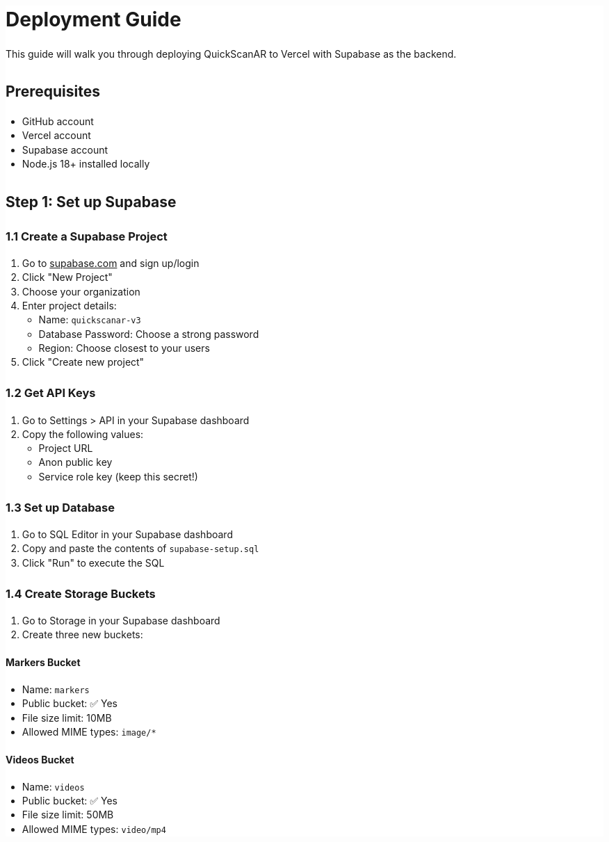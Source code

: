 # Deployment Guide

This guide will walk you through deploying QuickScanAR to Vercel with Supabase as the backend.

## Prerequisites

- GitHub account
- Vercel account
- Supabase account
- Node.js 18+ installed locally

## Step 1: Set up Supabase

### 1.1 Create a Supabase Project

1. Go to [supabase.com](https://supabase.com) and sign up/login
2. Click "New Project"
3. Choose your organization
4. Enter project details:
   - Name: `quickscanar-v3`
   - Database Password: Choose a strong password
   - Region: Choose closest to your users
5. Click "Create new project"

### 1.2 Get API Keys

1. Go to Settings > API in your Supabase dashboard
2. Copy the following values:
   - Project URL
   - Anon public key
   - Service role key (keep this secret!)

### 1.3 Set up Database

1. Go to SQL Editor in your Supabase dashboard
2. Copy and paste the contents of `supabase-setup.sql`
3. Click "Run" to execute the SQL

### 1.4 Create Storage Buckets

1. Go to Storage in your Supabase dashboard
2. Create three new buckets:

#### Markers Bucket
- Name: `markers`
- Public bucket: ✅ Yes
- File size limit: 10MB
- Allowed MIME types: `image/*`

#### Videos Bucket
- Name: `videos`
- Public bucket: ✅ Yes
- File size limit: 50MB
- Allowed MIME types: `video/mp4`
